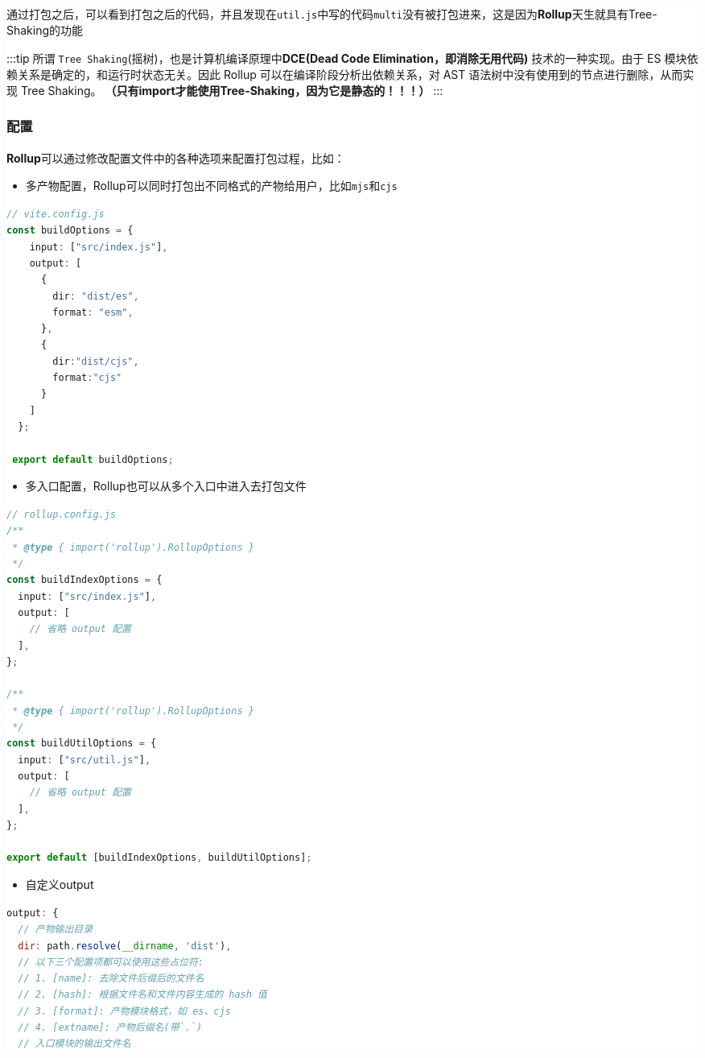 通过打包之后，可以看到打包之后的代码，并且发现在`util.js`中写的代码`multi`没有被打包进来，这是因为**Rollup**天生就具有Tree-Shaking的功能

:::tip
所谓 `Tree Shaking`(摇树)，也是计算机编译原理中**DCE(Dead Code Elimination，即消除无用代码)** 技术的一种实现。由于 ES 模块依赖关系是确定的，和运行时状态无关。因此 Rollup 可以在编译阶段分析出依赖关系，对 AST 语法树中没有使用到的节点进行删除，从而实现 Tree Shaking。
**（只有import才能使用Tree-Shaking，因为它是静态的！！！）**
:::

### 配置
**Rollup**可以通过修改配置文件中的各种选项来配置打包过程，比如：
- 多产物配置，Rollup可以同时打包出不同格式的产物给用户，比如`mjs`和`cjs`
```ts
// vite.config.js
const buildOptions = {
    input: ["src/index.js"],
    output: [
      {
        dir: "dist/es",
        format: "esm",
      },
      {
        dir:"dist/cjs",
        format:"cjs"
      }
    ]
  };
  
 export default buildOptions;
```
- 多入口配置，Rollup也可以从多个入口中进入去打包文件 
```ts
// rollup.config.js
/**
 * @type { import('rollup').RollupOptions }
 */
const buildIndexOptions = {
  input: ["src/index.js"],
  output: [
    // 省略 output 配置
  ],
};

/**
 * @type { import('rollup').RollupOptions }
 */
const buildUtilOptions = {
  input: ["src/util.js"],
  output: [
    // 省略 output 配置
  ],
};

export default [buildIndexOptions, buildUtilOptions];
```
- 自定义output
```js
output: {
  // 产物输出目录
  dir: path.resolve(__dirname, 'dist'),
  // 以下三个配置项都可以使用这些占位符:
  // 1. [name]: 去除文件后缀后的文件名
  // 2. [hash]: 根据文件名和文件内容生成的 hash 值
  // 3. [format]: 产物模块格式，如 es、cjs
  // 4. [extname]: 产物后缀名(带`.`)
  // 入口模块的输出文件名
```